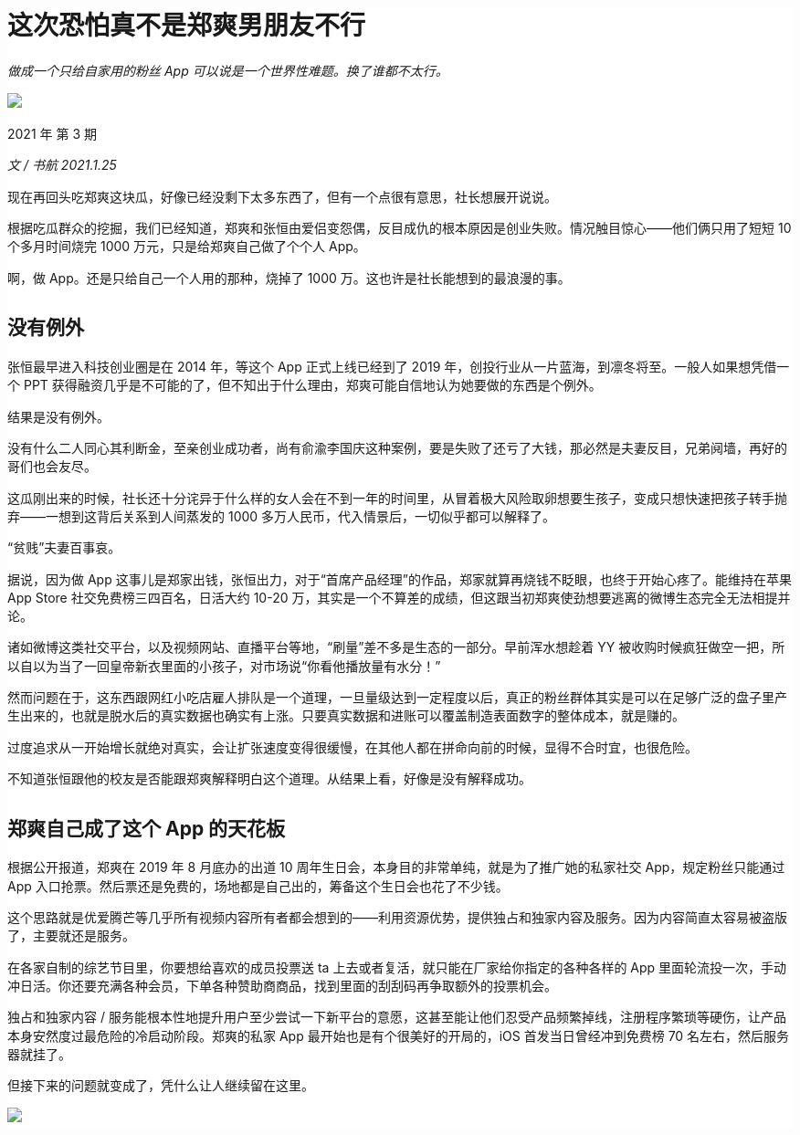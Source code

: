 # 这次恐怕真不是郑爽男朋友不行

*做成一个只给自家用的粉丝 App 可以说是一个世界性难题。换了谁都不太行。*

![](https://lishuhang.me/img/2021/01/0125-00.png)

2021 年 第 3 期

*文 / 书航 2021.1.25*

现在再回头吃郑爽这块瓜，好像已经没剩下太多东西了，但有一个点很有意思，社长想展开说说。

根据吃瓜群众的挖掘，我们已经知道，郑爽和张恒由爱侣变怨偶，反目成仇的根本原因是创业失败。情况触目惊心——他们俩只用了短短 10 个多月时间烧完 1000 万元，只是给郑爽自己做了个个人 App。

啊，做 App。还是只给自己一个人用的那种，烧掉了 1000 万。这也许是社长能想到的最浪漫的事。

## 没有例外

张恒最早进入科技创业圈是在 2014 年，等这个 App 正式上线已经到了 2019 年，创投行业从一片蓝海，到凛冬将至。一般人如果想凭借一个 PPT 获得融资几乎是不可能的了，但不知出于什么理由，郑爽可能自信地认为她要做的东西是个例外。

结果是没有例外。

没有什么二人同心其利断金，至亲创业成功者，尚有俞渝李国庆这种案例，要是失败了还亏了大钱，那必然是夫妻反目，兄弟阋墙，再好的哥们也会友尽。

这瓜刚出来的时候，社长还十分诧异于什么样的女人会在不到一年的时间里，从冒着极大风险取卵想要生孩子，变成只想快速把孩子转手抛弃——一想到这背后关系到人间蒸发的 1000 多万人民币，代入情景后，一切似乎都可以解释了。

“贫贱”夫妻百事哀。

据说，因为做 App 这事儿是郑家出钱，张恒出力，对于“首席产品经理”的作品，郑家就算再烧钱不眨眼，也终于开始心疼了。能维持在苹果 App Store 社交免费榜三四百名，日活大约 10-20 万，其实是一个不算差的成绩，但这跟当初郑爽使劲想要逃离的微博生态完全无法相提并论。

诸如微博这类社交平台，以及视频网站、直播平台等地，“刷量”差不多是生态的一部分。早前浑水想趁着 YY 被收购时候疯狂做空一把，所以自以为当了一回皇帝新衣里面的小孩子，对市场说“你看他播放量有水分！”

然而问题在于，这东西跟网红小吃店雇人排队是一个道理，一旦量级达到一定程度以后，真正的粉丝群体其实是可以在足够广泛的盘子里产生出来的，也就是脱水后的真实数据也确实有上涨。只要真实数据和进账可以覆盖制造表面数字的整体成本，就是赚的。

过度追求从一开始增长就绝对真实，会让扩张速度变得很缓慢，在其他人都在拼命向前的时候，显得不合时宜，也很危险。

不知道张恒跟他的校友是否能跟郑爽解释明白这个道理。从结果上看，好像是没有解释成功。

## 郑爽自己成了这个 App 的天花板

根据公开报道，郑爽在 2019 年 8 月底办的出道 10 周年生日会，本身目的非常单纯，就是为了推广她的私家社交 App，规定粉丝只能通过 App 入口抢票。然后票还是免费的，场地都是自己出的，筹备这个生日会也花了不少钱。

这个思路就是优爱腾芒等几乎所有视频内容所有者都会想到的——利用资源优势，提供独占和独家内容及服务。因为内容简直太容易被盗版了，主要就还是服务。

在各家自制的综艺节目里，你要想给喜欢的成员投票送 ta 上去或者复活，就只能在厂家给你指定的各种各样的 App 里面轮流投一次，手动冲日活。你还要充满各种会员，下单各种赞助商商品，找到里面的刮刮码再争取额外的投票机会。

独占和独家内容 / 服务能根本性地提升用户至少尝试一下新平台的意愿，这甚至能让他们忍受产品频繁掉线，注册程序繁琐等硬伤，让产品本身安然度过最危险的冷启动阶段。郑爽的私家 App 最开始也是有个很美好的开局的，iOS 首发当日曾经冲到免费榜 70 名左右，然后服务器就挂了。

但接下来的问题就变成了，凭什么让人继续留在这里。

![](https://lishuhang.me/img/2021/01/0125-01.png)
